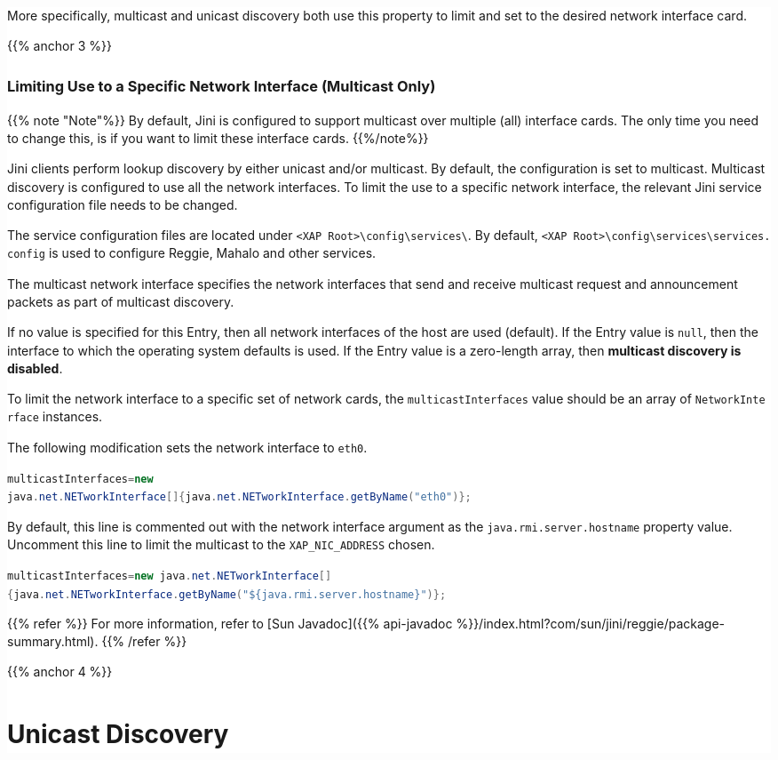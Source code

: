 More specifically, multicast and unicast discovery both use this property to limit and set to the desired network interface card.


{{% anchor 3 %}}

### Limiting Use to a Specific Network Interface (Multicast Only)

{{% note "Note"%}}
By default, Jini is configured to support multicast over multiple (all) interface cards. The only time you need to change this, is if you want to limit these interface cards.
{{%/note%}}

Jini clients perform lookup discovery by either unicast and/or multicast. By default, the configuration is set to multicast. Multicast discovery is configured to use all the network interfaces. To limit the use to a specific network interface, the relevant Jini service configuration file needs to be changed.

The service configuration files are located under `<XAP Root>\config\services\`. By default, `<XAP Root>\config\services\services.config` is used to configure Reggie, Mahalo and other services.

The multicast network interface specifies the network interfaces that send and receive multicast request and announcement packets as part of multicast discovery.

If no value is specified for this Entry, then all network interfaces of the host are used (default). If the Entry value is `null`, then the interface to which the operating system defaults is used. If the Entry value is a zero-length array, then **multicast discovery is disabled**.

To limit the network interface to a specific set of network cards, the `multicastInterfaces` value should be an array of `NetworkInterface` instances.

The following modification sets the network interface to `eth0`.


```java
multicastInterfaces=new
java.net.NETworkInterface[]{java.net.NETworkInterface.getByName("eth0")};
```

By default, this line is commented out with the network interface argument as the `java.rmi.server.hostname` property value. Uncomment this line to limit the multicast to the `XAP_NIC_ADDRESS` chosen.


```java
multicastInterfaces=new java.net.NETworkInterface[]
{java.net.NETworkInterface.getByName("${java.rmi.server.hostname}")};
```

{{% refer %}}
For more information, refer to [Sun Javadoc]({{% api-javadoc %}}/index.html?com/sun/jini/reggie/package-summary.html).
{{% /refer %}}

{{% anchor 4 %}}

# Unicast Discovery
